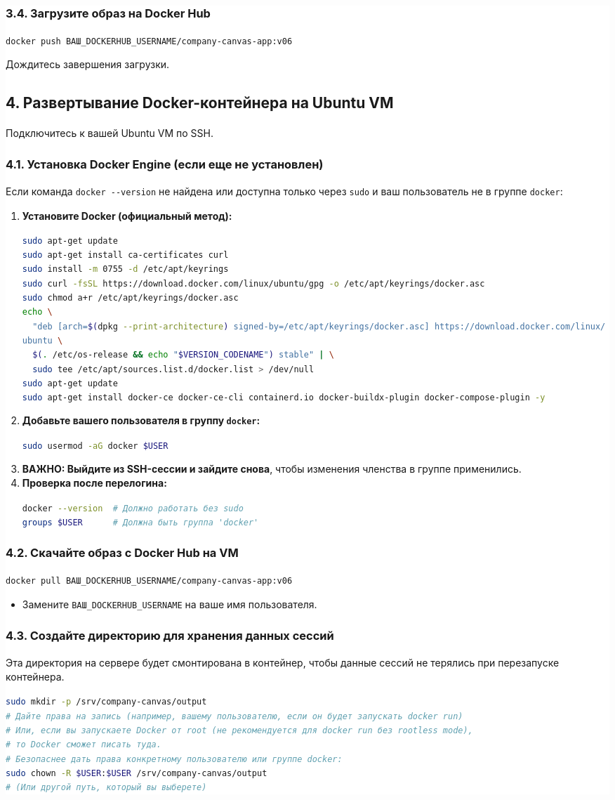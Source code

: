 ### 3.4. Загрузите образ на Docker Hub
```bash
docker push ВАШ_DOCKERHUB_USERNAME/company-canvas-app:v06
```
Дождитесь завершения загрузки.

## 4. Развертывание Docker-контейнера на Ubuntu VM

Подключитесь к вашей Ubuntu VM по SSH.

### 4.1. Установка Docker Engine (если еще не установлен)
Если команда `docker --version` не найдена или доступна только через `sudo` и ваш пользователь не в группе `docker`:
1. **Установите Docker (официальный метод):**
   ```bash
   sudo apt-get update
   sudo apt-get install ca-certificates curl
   sudo install -m 0755 -d /etc/apt/keyrings
   sudo curl -fsSL https://download.docker.com/linux/ubuntu/gpg -o /etc/apt/keyrings/docker.asc
   sudo chmod a+r /etc/apt/keyrings/docker.asc
   echo \
     "deb [arch=$(dpkg --print-architecture) signed-by=/etc/apt/keyrings/docker.asc] https://download.docker.com/linux/ubuntu \
     $(. /etc/os-release && echo "$VERSION_CODENAME") stable" | \
     sudo tee /etc/apt/sources.list.d/docker.list > /dev/null
   sudo apt-get update
   sudo apt-get install docker-ce docker-ce-cli containerd.io docker-buildx-plugin docker-compose-plugin -y
   ```
2. **Добавьте вашего пользователя в группу `docker`:**
   ```bash
   sudo usermod -aG docker $USER
   ```
3. **ВАЖНО: Выйдите из SSH-сессии и зайдите снова**, чтобы изменения членства в группе применились.
4. **Проверка после перелогина:**
   ```bash
   docker --version  # Должно работать без sudo
   groups $USER      # Должна быть группа 'docker'
   ```

### 4.2. Скачайте образ с Docker Hub на VM
```bash
docker pull ВАШ_DOCKERHUB_USERNAME/company-canvas-app:v06
```
- Замените `ВАШ_DOCKERHUB_USERNAME` на ваше имя пользователя.

### 4.3. Создайте директорию для хранения данных сессий
Эта директория на сервере будет смонтирована в контейнер, чтобы данные сессий не терялись при перезапуске контейнера.
```bash
sudo mkdir -p /srv/company-canvas/output 
# Дайте права на запись (например, вашему пользователю, если он будет запускать docker run)
# Или, если вы запускаете Docker от root (не рекомендуется для docker run без rootless mode), 
# то Docker сможет писать туда. 
# Безопаснее дать права конкретному пользователю или группе docker:
sudo chown -R $USER:$USER /srv/company-canvas/output 
# (Или другой путь, который вы выберете)
```
